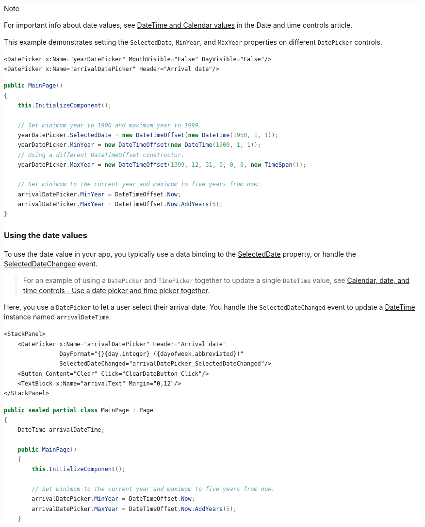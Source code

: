 > [!NOTE]
> For important info about date values, see [DateTime and Calendar values](date-and-time.md#datetime-and-calendar-values) in the Date and time controls article.

This example demonstrates setting the `SelectedDate`, `MinYear`, and `MaxYear` properties on different `DatePicker` controls.

```xaml
<DatePicker x:Name="yearDatePicker" MonthVisible="False" DayVisible="False"/>
<DatePicker x:Name="arrivalDatePicker" Header="Arrival date"/>
```

```csharp
public MainPage()
{
    this.InitializeComponent();

    // Set minimum year to 1900 and maximum year to 1999.
    yearDatePicker.SelectedDate = new DateTimeOffset(new DateTime(1950, 1, 1));
    yearDatePicker.MinYear = new DateTimeOffset(new DateTime(1900, 1, 1));
    // Using a different DateTimeOffset constructor.
    yearDatePicker.MaxYear = new DateTimeOffset(1999, 12, 31, 0, 0, 0, new TimeSpan());

    // Set minimum to the current year and maximum to five years from now.
    arrivalDatePicker.MinYear = DateTimeOffset.Now;
    arrivalDatePicker.MaxYear = DateTimeOffset.Now.AddYears(5);
}
```

### Using the date values

To use the date value in your app, you typically use a data binding to the [SelectedDate](/windows/windows-app-sdk/api/winrt/microsoft.ui.xaml.controls.datepicker.selecteddate) property, or handle the [SelectedDateChanged](/windows/windows-app-sdk/api/winrt/microsoft.ui.xaml.controls.datepicker.selecteddatechanged) event.

> For an example of using a `DatePicker` and `TimePicker` together to update a single `DateTime` value, see [Calendar, date, and time controls - Use a date picker and time picker together](./date-and-time.md#use-a-date-picker-and-time-picker-together).

Here, you use a `DatePicker` to let a user select their arrival date. You handle the `SelectedDateChanged` event to update a [DateTime](/uwp/api/windows.foundation.datetime) instance named `arrivalDateTime`.

```xaml
<StackPanel>
    <DatePicker x:Name="arrivalDatePicker" Header="Arrival date"
                DayFormat="{}{day.integer} ({dayofweek.abbreviated})"
                SelectedDateChanged="arrivalDatePicker_SelectedDateChanged"/>
    <Button Content="Clear" Click="ClearDateButton_Click"/>
    <TextBlock x:Name="arrivalText" Margin="0,12"/>
</StackPanel>
```

```csharp
public sealed partial class MainPage : Page
{
    DateTime arrivalDateTime;

    public MainPage()
    {
        this.InitializeComponent();

        // Set minimum to the current year and maximum to five years from now.
        arrivalDatePicker.MinYear = DateTimeOffset.Now;
        arrivalDatePicker.MaxYear = DateTimeOffset.Now.AddYears(5);
    }

```